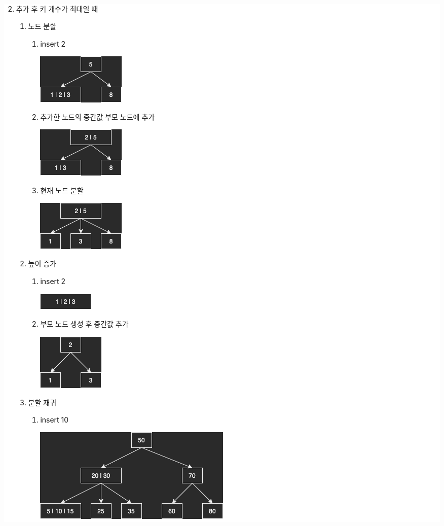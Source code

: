 2. 추가 후 키 개수가 최대일 때
    1. 노드 분할
        1. insert 2
            
            ![Untitled](./images/Untitled%2011.png)
            
        2. 추가한 노드의 중간값 부모 노드에 추가
            
            ![Untitled](./images/Untitled%2012.png)
            
        3. 현재 노드 분할
            
            ![Untitled](./images/Untitled%2013.png)
            
    2. 높이 증가
        1. insert 2
            
            ![Untitled](./images/Untitled%2014.png)
            
        2. 부모 노드 생성 후 중간값 추가
            
            ![Untitled](./images/Untitled%2015.png)
            
    3. 분할 재귀
        1. insert 10
            
            ![Untitled](./images/Untitled%2016.png)
            